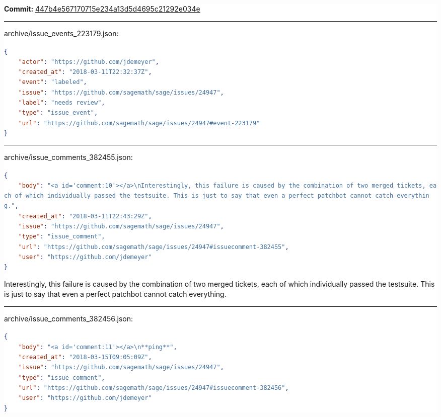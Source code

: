 **Commit:** [447b4e567170715e234a13d5d4695c21292e034e](https://github.com/sagemath/sagetrac-mirror/commit/447b4e567170715e234a13d5d4695c21292e034e)



---

archive/issue_events_223179.json:
```json
{
    "actor": "https://github.com/jdemeyer",
    "created_at": "2018-03-11T22:32:37Z",
    "event": "labeled",
    "issue": "https://github.com/sagemath/sage/issues/24947",
    "label": "needs review",
    "type": "issue_event",
    "url": "https://github.com/sagemath/sage/issues/24947#event-223179"
}
```



---

archive/issue_comments_382455.json:
```json
{
    "body": "<a id='comment:10'></a>\nInterestingly, this failure is caused by the combination of two merged tickets, each of which individually passed the testsuite. This is just to say that even a perfect patchbot cannot catch everything.",
    "created_at": "2018-03-11T22:43:29Z",
    "issue": "https://github.com/sagemath/sage/issues/24947",
    "type": "issue_comment",
    "url": "https://github.com/sagemath/sage/issues/24947#issuecomment-382455",
    "user": "https://github.com/jdemeyer"
}
```

<a id='comment:10'></a>
Interestingly, this failure is caused by the combination of two merged tickets, each of which individually passed the testsuite. This is just to say that even a perfect patchbot cannot catch everything.



---

archive/issue_comments_382456.json:
```json
{
    "body": "<a id='comment:11'></a>\n**ping**",
    "created_at": "2018-03-15T09:05:09Z",
    "issue": "https://github.com/sagemath/sage/issues/24947",
    "type": "issue_comment",
    "url": "https://github.com/sagemath/sage/issues/24947#issuecomment-382456",
    "user": "https://github.com/jdemeyer"
}
```
